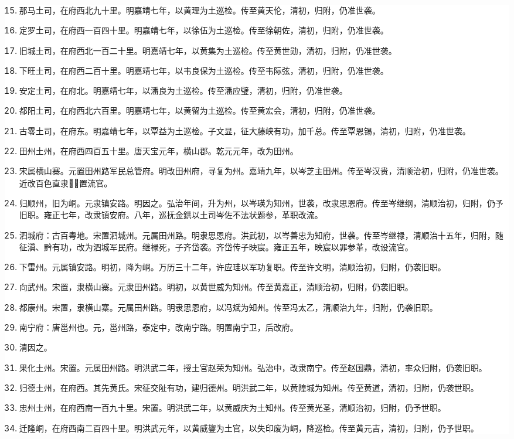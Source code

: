 15. <span id="列传三百三_土司五-广西-15"></span>
那马土司，在府西北九十里。明嘉靖七年，以黄理为土巡检。传至黄天伦，清初，归附，仍准世袭。

16. <span id="列传三百三_土司五-广西-16"></span>
定罗土司，在府西一百四十里。明嘉靖七年，以徐伍为土巡检。传至徐朝佐，清初，归附，仍准世袭。

17. <span id="列传三百三_土司五-广西-17"></span>
旧城土司，在府西北一百二十里。明嘉靖七年，以黄集为土巡检。传至黄世勋，清初，归附，仍准世袭。

18. <span id="列传三百三_土司五-广西-18"></span>
下旺土司，在府西二百十里。明嘉靖七年，以韦良保为土巡检。传至韦际弦，清初，归附，仍准世袭。

19. <span id="列传三百三_土司五-广西-19"></span>
安定土司，在府北。明嘉靖七年，以潘良为土巡检。传至潘应璧，清初，归附，仍准世袭。

20. <span id="列传三百三_土司五-广西-20"></span>
都阳土司，在府西北六百里。明嘉靖七年，以黄留为土巡检。传至黄宏会，清初，归附，仍准世袭。

21. <span id="列传三百三_土司五-广西-21"></span>
古零土司，在府东。明嘉靖七年，以覃益为土巡检。子文显，征大藤峡有功，加千总。传至覃恩锡，清初，归附，仍准世袭。

22. <span id="列传三百三_土司五-广西-22"></span>
田州土州，在府西四百五十里。唐天宝元年，横山郡。乾元元年，改为田州。

23. <span id="列传三百三_土司五-广西-23"></span>
宋属横山寨。元置田州路军民总管府。明改田州府，寻复为州。嘉靖九年，以岑芝主田州。传至岑汉贵，清顺治初，归附，仍准世袭。近改百色直隶，置流官。

24. <span id="列传三百三_土司五-广西-24"></span>
归顺州，旧为峒。元隶镇安路。明因之。弘治年间，升为州，以岑瑛为知州，世袭，改隶思恩府。传至岑继纲，清顺治初，归附，仍予旧职。雍正七年，改隶镇安府。八年，巡抚金鉷以土司岑佐不法状题参，革职改流。

25. <span id="列传三百三_土司五-广西-25"></span>
泗城府：古百粤地。宋置泗城州。元属田州路。明隶思恩府。洪武初，以岑善忠为知府，世袭。传至岑继禄，清顺治十五年，归附，随征滇、黔有功，改为泗城军民府。继禄死，子齐岱袭。齐岱传子映宸。雍正五年，映宸以罪参革，改设流官。

26. <span id="列传三百三_土司五-广西-26"></span>
下雷州。元属镇安路。明初，降为峒。万历三十二年，许应珪以军功复职。传至许文明，清顺治初，归附，仍袭旧职。

27. <span id="列传三百三_土司五-广西-27"></span>
向武州。宋置，隶横山寨。元隶田州路。明初，以黄世威为知州。传至黄嘉正，清顺治初，归附，仍袭旧职。

28. <span id="列传三百三_土司五-广西-28"></span>
都康州。宋置，隶横山寨。元属田州路。明隶思恩府，以冯斌为知州。传至冯太乙，清顺治九年，归附，仍袭旧职。

29. <span id="列传三百三_土司五-广西-29"></span>
南宁府：唐邕州也。元，邕州路，泰定中，改南宁路。明置南宁卫，后改府。

30. <span id="列传三百三_土司五-广西-30"></span>
清因之。

31. <span id="列传三百三_土司五-广西-31"></span>
果化土州。宋置。元属田州路。明洪武二年，授土官赵荣为知州。弘治中，改隶南宁。传至赵国鼎，清初，率众归附，仍袭旧职。

32. <span id="列传三百三_土司五-广西-32"></span>
归德土州，在府西。其先黄氏。宋征交阯有功，建归德州。明洪武二年，以黄隍城为知州。传至黄道，清初，归附，仍袭世职。

33. <span id="列传三百三_土司五-广西-33"></span>
忠州土州，在府西南一百九十里。宋置。明洪武二年，以黄威庆为土知州。传至黄光圣，清顺治初，归附，仍予世职。

34. <span id="列传三百三_土司五-广西-34"></span>
迁隆峒，在府西南二百四十里。明洪武元年，以黄威鋆为土官，以失印废为峒，降巡检。传至黄元吉，清初，归附，仍予世职。
